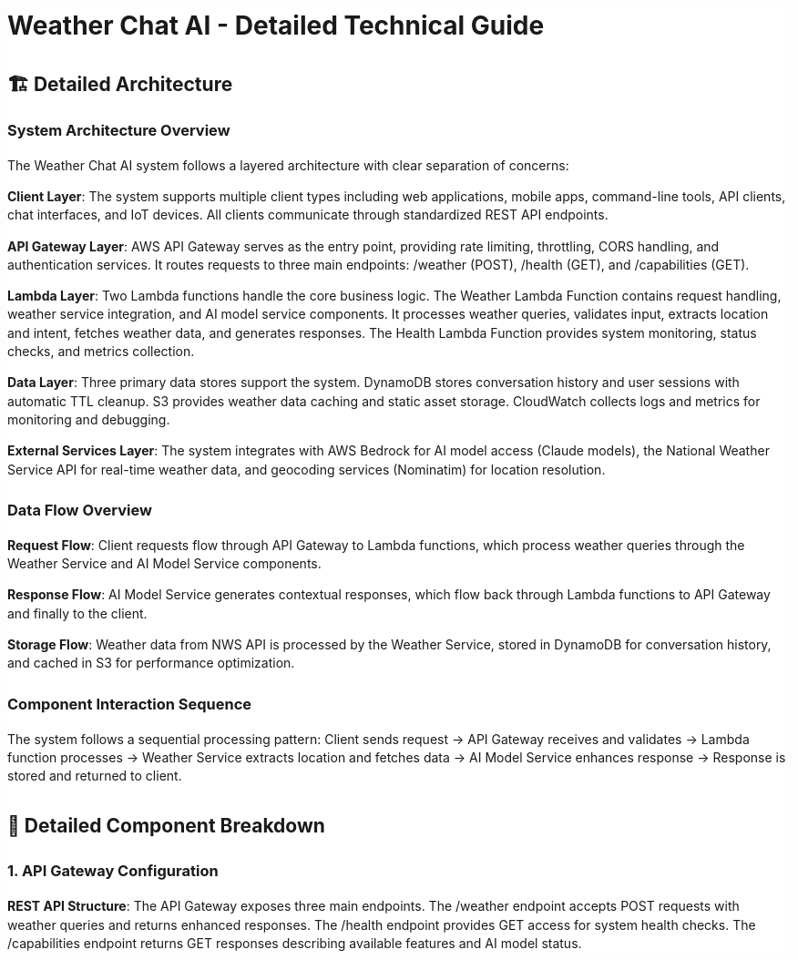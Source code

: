 # Weather Chat AI - Detailed Technical Guide

## 🏗️ **Detailed Architecture**

### **System Architecture Overview**

The Weather Chat AI system follows a layered architecture with clear separation of concerns:

**Client Layer**: The system supports multiple client types including web applications, mobile apps, command-line tools, API clients, chat interfaces, and IoT devices. All clients communicate through standardized REST API endpoints.

**API Gateway Layer**: AWS API Gateway serves as the entry point, providing rate limiting, throttling, CORS handling, and authentication services. It routes requests to three main endpoints: /weather (POST), /health (GET), and /capabilities (GET).

**Lambda Layer**: Two Lambda functions handle the core business logic. The Weather Lambda Function contains request handling, weather service integration, and AI model service components. It processes weather queries, validates input, extracts location and intent, fetches weather data, and generates responses. The Health Lambda Function provides system monitoring, status checks, and metrics collection.

**Data Layer**: Three primary data stores support the system. DynamoDB stores conversation history and user sessions with automatic TTL cleanup. S3 provides weather data caching and static asset storage. CloudWatch collects logs and metrics for monitoring and debugging.

**External Services Layer**: The system integrates with AWS Bedrock for AI model access (Claude models), the National Weather Service API for real-time weather data, and geocoding services (Nominatim) for location resolution.

### **Data Flow Overview**

**Request Flow**: Client requests flow through API Gateway to Lambda functions, which process weather queries through the Weather Service and AI Model Service components.

**Response Flow**: AI Model Service generates contextual responses, which flow back through Lambda functions to API Gateway and finally to the client.

**Storage Flow**: Weather data from NWS API is processed by the Weather Service, stored in DynamoDB for conversation history, and cached in S3 for performance optimization.

### **Component Interaction Sequence**

The system follows a sequential processing pattern: Client sends request → API Gateway receives and validates → Lambda function processes → Weather Service extracts location and fetches data → AI Model Service enhances response → Response is stored and returned to client.

## 🔧 **Detailed Component Breakdown**

### **1. API Gateway Configuration**

**REST API Structure**: The API Gateway exposes three main endpoints. The /weather endpoint accepts POST requests with weather queries and returns enhanced responses. The /health endpoint provides GET access for system health checks. The /capabilities endpoint returns GET responses describing available features and AI model status.
